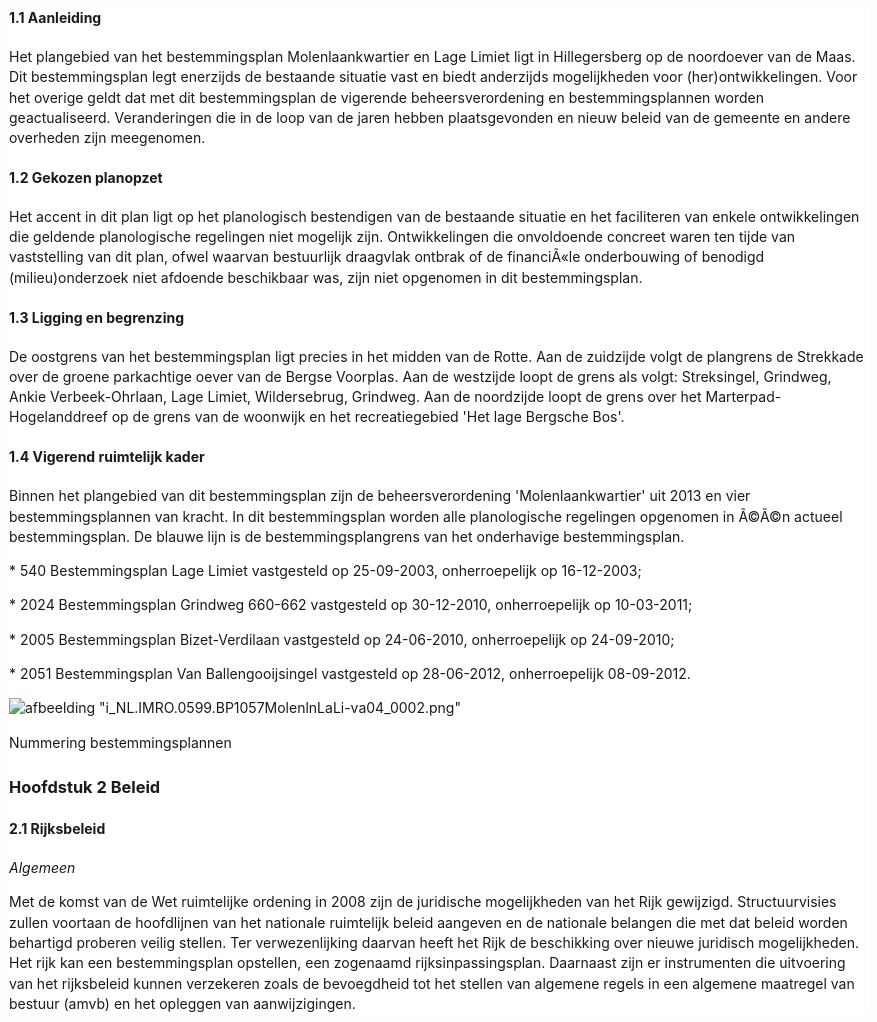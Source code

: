 #### 1\.1 Aanleiding

Het plangebied van het bestemmingsplan Molenlaankwartier en Lage Limiet ligt in Hillegersberg op de noordoever van de Maas. Dit bestemmingsplan legt enerzijds de bestaande situatie vast en biedt anderzijds mogelijkheden voor (her)ontwikkelingen. Voor het overige geldt dat met dit bestemmingsplan de vigerende beheersverordening en bestemmingsplannen worden geactualiseerd. Veranderingen die in de loop van de jaren hebben plaatsgevonden en nieuw beleid van de gemeente en andere overheden zijn meegenomen.

#### 1\.2 Gekozen planopzet

Het accent in dit plan ligt op het planologisch bestendigen van de bestaande situatie en het faciliteren van enkele ontwikkelingen die geldende planologische regelingen niet mogelijk zijn. Ontwikkelingen die onvoldoende concreet waren ten tijde van vaststelling van dit plan, ofwel waarvan bestuurlijk draagvlak ontbrak of de financiÃ«le onderbouwing of benodigd (milieu)onderzoek niet afdoende beschikbaar was, zijn niet opgenomen in dit bestemmingsplan.

#### 1\.3 Ligging en begrenzing

De oostgrens van het bestemmingsplan ligt precies in het midden van de Rotte. Aan de zuidzijde volgt de plangrens de Strekkade over de groene parkachtige oever van de Bergse Voorplas. Aan de westzijde loopt de grens als volgt: Streksingel, Grindweg, Ankie Verbeek\-Ohrlaan, Lage Limiet, Wildersebrug, Grindweg. Aan de noordzijde loopt de grens over het Marterpad\-Hogelanddreef op de grens van de woonwijk en het recreatiegebied 'Het lage Bergsche Bos'.

#### 1\.4 Vigerend ruimtelijk kader

Binnen het plangebied van dit bestemmingsplan zijn de beheersverordening 'Molenlaankwartier' uit 2013 en vier bestemmingsplannen van kracht. In dit bestemmingsplan worden alle planologische regelingen opgenomen in Ã©Ã©n actueel bestemmingsplan. De blauwe lijn is de bestemmingsplangrens van het onderhavige bestemmingsplan.

\* 540 Bestemmingsplan Lage Limiet vastgesteld op 25\-09\-2003, onherroepelijk op 16\-12\-2003;

\* 2024 Bestemmingsplan Grindweg 660\-662 vastgesteld op 30\-12\-2010, onherroepelijk op 10\-03\-2011;

\* 2005 Bestemmingsplan Bizet\-Verdilaan vastgesteld op 24\-06\-2010, onherroepelijk op 24\-09\-2010;

\* 2051 Bestemmingsplan Van Ballengooijsingel vastgesteld op 28\-06\-2012, onherroepelijk 08\-09\-2012\.

![afbeelding "i_NL.IMRO.0599.BP1057MolenlnLaLi-va04_0002.png"](i_NL.IMRO.0599.BP1057MolenlnLaLi-va04_0002.png)

Nummering bestemmingsplannen

### Hoofdstuk 2 Beleid

#### 2\.1 Rijksbeleid

*Algemeen*

Met de komst van de Wet ruimtelijke ordening in 2008 zijn de juridische mogelijkheden van het Rijk gewijzigd. Structuurvisies zullen voortaan de hoofdlijnen van het nationale ruimtelijk beleid aangeven en de nationale belangen die met dat beleid worden behartigd proberen veilig stellen. Ter verwezenlijking daarvan heeft het Rijk de beschikking over nieuwe juridisch mogelijkheden. Het rijk kan een bestemmingsplan opstellen, een zogenaamd rijksinpassingsplan. Daarnaast zijn er instrumenten die uitvoering van het rijksbeleid kunnen verzekeren zoals de bevoegdheid tot het stellen van algemene regels in een algemene maatregel van bestuur (amvb) en het opleggen van aanwijzigingen.
